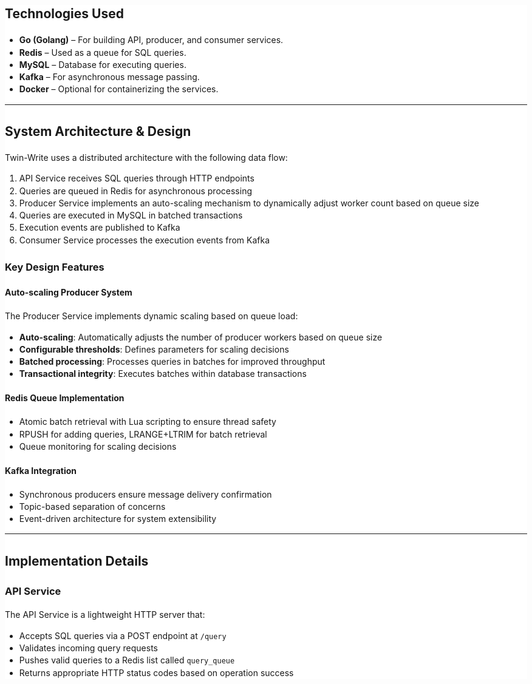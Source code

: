 
## Technologies Used
- **Go (Golang)** – For building API, producer, and consumer services.
- **Redis** – Used as a queue for SQL queries.
- **MySQL** – Database for executing queries.
- **Kafka** – For asynchronous message passing.
- **Docker** – Optional for containerizing the services.

---

## System Architecture & Design


Twin-Write uses a distributed architecture with the following data flow:
1. API Service receives SQL queries through HTTP endpoints
2. Queries are queued in Redis for asynchronous processing
3. Producer Service implements an auto-scaling mechanism to dynamically adjust worker count based on queue size
4. Queries are executed in MySQL in batched transactions
5. Execution events are published to Kafka
6. Consumer Service processes the execution events from Kafka

### Key Design Features

#### Auto-scaling Producer System
The Producer Service implements dynamic scaling based on queue load:
- **Auto-scaling**: Automatically adjusts the number of producer workers based on queue size
- **Configurable thresholds**: Defines parameters for scaling decisions
- **Batched processing**: Processes queries in batches for improved throughput
- **Transactional integrity**: Executes batches within database transactions

#### Redis Queue Implementation
- Atomic batch retrieval with Lua scripting to ensure thread safety
- RPUSH for adding queries, LRANGE+LTRIM for batch retrieval
- Queue monitoring for scaling decisions

#### Kafka Integration
- Synchronous producers ensure message delivery confirmation
- Topic-based separation of concerns
- Event-driven architecture for system extensibility

---

## Implementation Details

### API Service
The API Service is a lightweight HTTP server that:
- Accepts SQL queries via a POST endpoint at `/query`
- Validates incoming query requests
- Pushes valid queries to a Redis list called `query_queue`
- Returns appropriate HTTP status codes based on operation success
